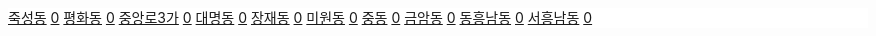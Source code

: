 
  <tr class="item">
    <td><a href="전라북도 군산시 죽성동">죽성동</a></td>
    <td><a href="전라북도 군산시 죽성동">0</a></td>
  </tr>
    

  <tr class="item">
    <td><a href="전라북도 군산시 평화동">평화동</a></td>
    <td><a href="전라북도 군산시 평화동">0</a></td>
  </tr>
    

  <tr class="item">
    <td><a href="전라북도 군산시 중앙로3가">중앙로3가</a></td>
    <td><a href="전라북도 군산시 중앙로3가">0</a></td>
  </tr>
    

  <tr class="item">
    <td><a href="전라북도 군산시 대명동">대명동</a></td>
    <td><a href="전라북도 군산시 대명동">0</a></td>
  </tr>
    

  <tr class="item">
    <td><a href="전라북도 군산시 장재동">장재동</a></td>
    <td><a href="전라북도 군산시 장재동">0</a></td>
  </tr>
    

  <tr class="item">
    <td><a href="전라북도 군산시 미원동">미원동</a></td>
    <td><a href="전라북도 군산시 미원동">0</a></td>
  </tr>
    

  <tr class="item">
    <td><a href="전라북도 군산시 중동">중동</a></td>
    <td><a href="전라북도 군산시 중동">0</a></td>
  </tr>
    

  <tr class="item">
    <td><a href="전라북도 군산시 금암동">금암동</a></td>
    <td><a href="전라북도 군산시 금암동">0</a></td>
  </tr>
    

  <tr class="item">
    <td><a href="전라북도 군산시 동흥남동">동흥남동</a></td>
    <td><a href="전라북도 군산시 동흥남동">0</a></td>
  </tr>
    

  <tr class="item">
    <td><a href="전라북도 군산시 서흥남동">서흥남동</a></td>
    <td><a href="전라북도 군산시 서흥남동">0</a></td>
  </tr>
    
